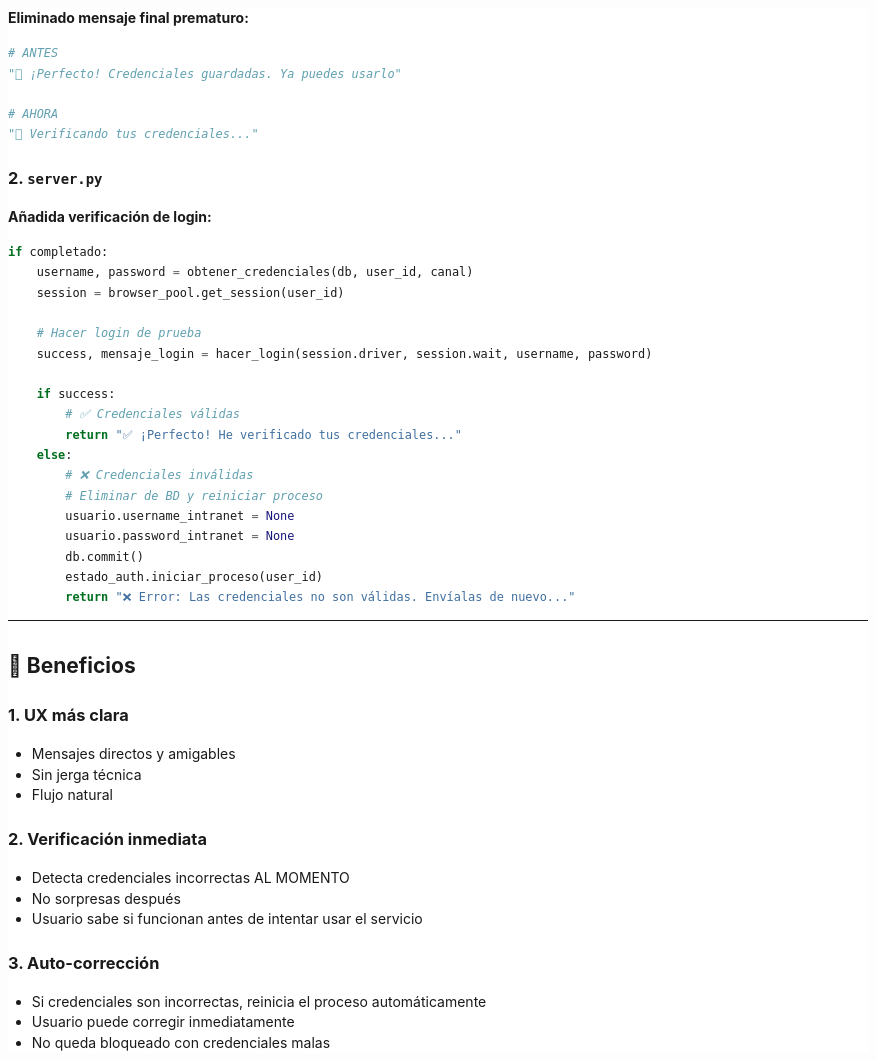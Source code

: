 **Eliminado mensaje final prematuro:**
```python
# ANTES
"🎉 ¡Perfecto! Credenciales guardadas. Ya puedes usarlo"

# AHORA
"🔄 Verificando tus credenciales..."
```

### 2. `server.py`

**Añadida verificación de login:**
```python
if completado:
    username, password = obtener_credenciales(db, user_id, canal)
    session = browser_pool.get_session(user_id)
    
    # Hacer login de prueba
    success, mensaje_login = hacer_login(session.driver, session.wait, username, password)
    
    if success:
        # ✅ Credenciales válidas
        return "✅ ¡Perfecto! He verificado tus credenciales..."
    else:
        # ❌ Credenciales inválidas
        # Eliminar de BD y reiniciar proceso
        usuario.username_intranet = None
        usuario.password_intranet = None
        db.commit()
        estado_auth.iniciar_proceso(user_id)
        return "❌ Error: Las credenciales no son válidas. Envíalas de nuevo..."
```

---

## 🎯 Beneficios

### 1. **UX más clara**
- Mensajes directos y amigables
- Sin jerga técnica
- Flujo natural

### 2. **Verificación inmediata**
- Detecta credenciales incorrectas AL MOMENTO
- No sorpresas después
- Usuario sabe si funcionan antes de intentar usar el servicio

### 3. **Auto-corrección**
- Si credenciales son incorrectas, reinicia el proceso automáticamente
- Usuario puede corregir inmediatamente
- No queda bloqueado con credenciales malas
